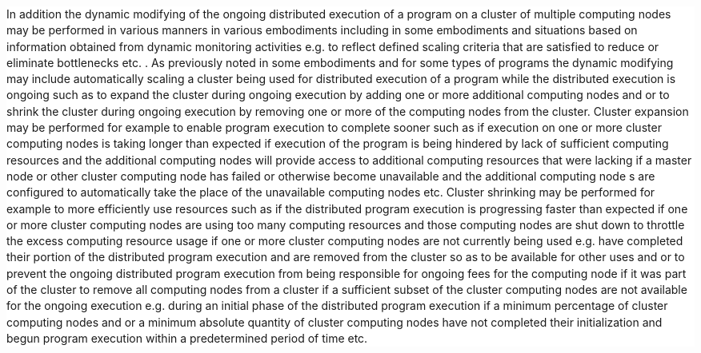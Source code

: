 In addition the dynamic modifying of the ongoing distributed execution of a program on a cluster of multiple computing nodes may be performed in various manners in various embodiments including in some embodiments and situations based on information obtained from dynamic monitoring activities e.g. to reflect defined scaling criteria that are satisfied to reduce or eliminate bottlenecks etc. . As previously noted in some embodiments and for some types of programs the dynamic modifying may include automatically scaling a cluster being used for distributed execution of a program while the distributed execution is ongoing such as to expand the cluster during ongoing execution by adding one or more additional computing nodes and or to shrink the cluster during ongoing execution by removing one or more of the computing nodes from the cluster. Cluster expansion may be performed for example to enable program execution to complete sooner such as if execution on one or more cluster computing nodes is taking longer than expected if execution of the program is being hindered by lack of sufficient computing resources and the additional computing nodes will provide access to additional computing resources that were lacking if a master node or other cluster computing node has failed or otherwise become unavailable and the additional computing node s are configured to automatically take the place of the unavailable computing nodes etc. Cluster shrinking may be performed for example to more efficiently use resources such as if the distributed program execution is progressing faster than expected if one or more cluster computing nodes are using too many computing resources and those computing nodes are shut down to throttle the excess computing resource usage if one or more cluster computing nodes are not currently being used e.g. have completed their portion of the distributed program execution and are removed from the cluster so as to be available for other uses and or to prevent the ongoing distributed program execution from being responsible for ongoing fees for the computing node if it was part of the cluster to remove all computing nodes from a cluster if a sufficient subset of the cluster computing nodes are not available for the ongoing execution e.g. during an initial phase of the distributed program execution if a minimum percentage of cluster computing nodes and or a minimum absolute quantity of cluster computing nodes have not completed their initialization and begun program execution within a predetermined period of time etc.
